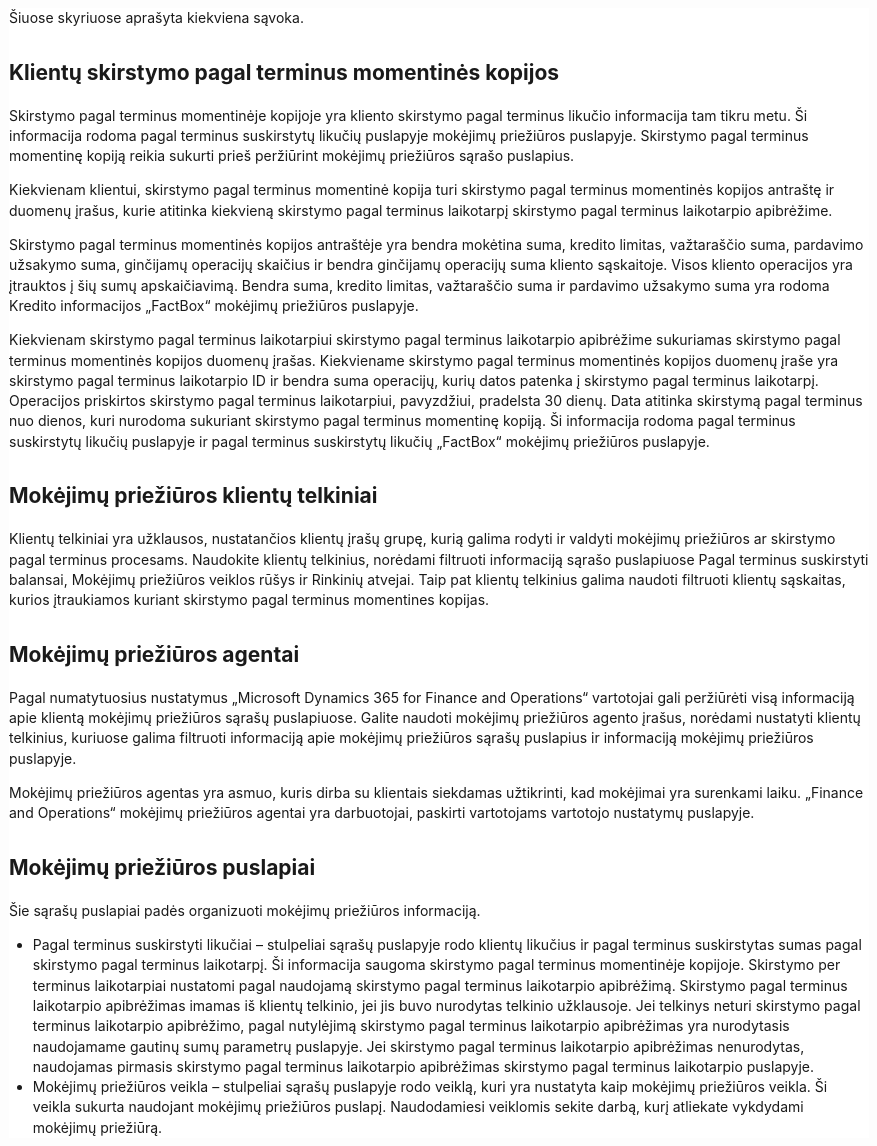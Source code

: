 Šiuose skyriuose aprašyta kiekviena sąvoka.

## <a name="customer-aging-snapshots"></a>Klientų skirstymo pagal terminus momentinės kopijos
Skirstymo pagal terminus momentinėje kopijoje yra kliento skirstymo pagal terminus likučio informacija tam tikru metu. Ši informacija rodoma pagal terminus suskirstytų likučių puslapyje mokėjimų priežiūros puslapyje. Skirstymo pagal terminus momentinę kopiją reikia sukurti prieš peržiūrint mokėjimų priežiūros sąrašo puslapius. 

Kiekvienam klientui, skirstymo pagal terminus momentinė kopija turi skirstymo pagal terminus momentinės kopijos antraštę ir duomenų įrašus, kurie atitinka kiekvieną skirstymo pagal terminus laikotarpį skirstymo pagal terminus laikotarpio apibrėžime. 

Skirstymo pagal terminus momentinės kopijos antraštėje yra bendra mokėtina suma, kredito limitas, važtaraščio suma, pardavimo užsakymo suma, ginčijamų operacijų skaičius ir bendra ginčijamų operacijų suma kliento sąskaitoje. Visos kliento operacijos yra įtrauktos į šių sumų apskaičiavimą. Bendra suma, kredito limitas, važtaraščio suma ir pardavimo užsakymo suma yra rodoma Kredito informacijos „FactBox“ mokėjimų priežiūros puslapyje. 

Kiekvienam skirstymo pagal terminus laikotarpiui skirstymo pagal terminus laikotarpio apibrėžime sukuriamas skirstymo pagal terminus momentinės kopijos duomenų įrašas. Kiekviename skirstymo pagal terminus momentinės kopijos duomenų įraše yra skirstymo pagal terminus laikotarpio ID ir bendra suma operacijų, kurių datos patenka į skirstymo pagal terminus laikotarpį. Operacijos priskirtos skirstymo pagal terminus laikotarpiui, pavyzdžiui, pradelsta 30 dienų. Data atitinka skirstymą pagal terminus nuo dienos, kuri nurodoma sukuriant skirstymo pagal terminus momentinę kopiją. Ši informacija rodoma pagal terminus suskirstytų likučių puslapyje ir pagal terminus suskirstytų likučių „FactBox“ mokėjimų priežiūros puslapyje.

## <a name="collections-customer-pools"></a> Mokėjimų priežiūros klientų telkiniai
Klientų telkiniai yra užklausos, nustatančios klientų įrašų grupę, kurią galima rodyti ir valdyti mokėjimų priežiūros ar skirstymo pagal terminus procesams. Naudokite klientų telkinius, norėdami filtruoti informaciją sąrašo puslapiuose Pagal terminus suskirstyti balansai, Mokėjimų priežiūros veiklos rūšys ir Rinkinių atvejai. Taip pat klientų telkinius galima naudoti filtruoti klientų sąskaitas, kurios įtraukiamos kuriant skirstymo pagal terminus momentines kopijas.

## <a name="collections-agents"></a>Mokėjimų priežiūros agentai
Pagal numatytuosius nustatymus „Microsoft Dynamics 365 for Finance and Operations“ vartotojai gali peržiūrėti visą informaciją apie klientą mokėjimų priežiūros sąrašų puslapiuose. Galite naudoti mokėjimų priežiūros agento įrašus, norėdami nustatyti klientų telkinius, kuriuose galima filtruoti informaciją apie mokėjimų priežiūros sąrašų puslapius ir informaciją mokėjimų priežiūros puslapyje. 

Mokėjimų priežiūros agentas yra asmuo, kuris dirba su klientais siekdamas užtikrinti, kad mokėjimai yra surenkami laiku. „Finance and Operations“ mokėjimų priežiūros agentai yra darbuotojai, paskirti vartotojams vartotojo nustatymų puslapyje.

## <a name="collections-list-pages"></a> Mokėjimų priežiūros puslapiai 
Šie sąrašų puslapiai padės organizuoti mokėjimų priežiūros informaciją.
-   Pagal terminus suskirstyti likučiai – stulpeliai sąrašų puslapyje rodo klientų likučius ir pagal terminus suskirstytas sumas pagal skirstymo pagal terminus laikotarpį. Ši informacija saugoma skirstymo pagal terminus momentinėje kopijoje. Skirstymo per terminus laikotarpiai nustatomi pagal naudojamą skirstymo pagal terminus laikotarpio apibrėžimą. Skirstymo pagal terminus laikotarpio apibrėžimas imamas iš klientų telkinio, jei jis buvo nurodytas telkinio užklausoje. Jei telkinys neturi skirstymo pagal terminus laikotarpio apibrėžimo, pagal nutylėjimą skirstymo pagal terminus laikotarpio apibrėžimas yra nurodytasis naudojamame gautinų sumų parametrų puslapyje. Jei skirstymo pagal terminus laikotarpio apibrėžimas nenurodytas, naudojamas pirmasis skirstymo pagal terminus laikotarpio apibrėžimas skirstymo pagal terminus laikotarpio puslapyje.
-   Mokėjimų priežiūros veikla – stulpeliai sąrašų puslapyje rodo veiklą, kuri yra nustatyta kaip mokėjimų priežiūros veikla. Ši veikla sukurta naudojant mokėjimų priežiūros puslapį. Naudodamiesi veiklomis sekite darbą, kurį atliekate vykdydami mokėjimų priežiūrą.